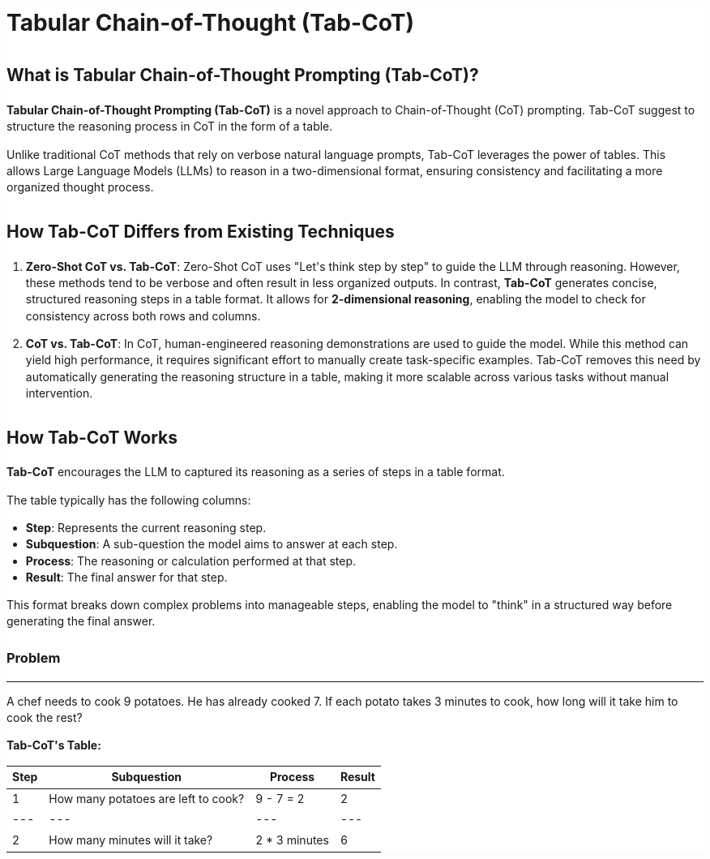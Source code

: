 
# Tabular Chain-of-Thought (Tab-CoT)

## What is Tabular Chain-of-Thought Prompting (Tab-CoT)?

**Tabular Chain-of-Thought Prompting (Tab-CoT)** is a novel approach to Chain-of-Thought (CoT) prompting. Tab-CoT suggest to structure the reasoning process in CoT in the form of a table.

Unlike traditional CoT methods that rely on verbose natural language prompts, Tab-CoT leverages the power of tables. This allows Large Language Models (LLMs) to reason in a two-dimensional format, ensuring consistency and facilitating a more organized thought process.

## How Tab-CoT Differs from Existing Techniques

1. **Zero-Shot CoT vs. Tab-CoT**: Zero-Shot CoT uses "Let's think step by step" to guide the LLM through reasoning. However, these methods tend to be verbose and often result in less organized outputs. In contrast, **Tab-CoT** generates concise, structured reasoning steps in a table format. It allows for **2-dimensional reasoning**, enabling the model to check for consistency across both rows and columns.

2. **CoT vs. Tab-CoT**: In CoT, human-engineered reasoning demonstrations are used to guide the model. While this method can yield high performance, it requires significant effort to manually create task-specific examples.
   Tab-CoT removes this need by automatically generating the reasoning structure in a table, making it more scalable across various tasks without manual intervention.

## How Tab-CoT Works

**Tab-CoT** encourages the LLM to captured its reasoning as a series of steps in a table format.

The table typically has the following columns:

- **Step**: Represents the current reasoning step.
- **Subquestion**: A sub-question the model aims to answer at each step.
- **Process**: The reasoning or calculation performed at that step.
- **Result**: The final answer for that step.

This format breaks down complex problems into manageable steps, enabling the model to "think" in a structured way before generating the final answer.

### Problem

---

A chef needs to cook 9 potatoes. He has already cooked 7. If each potato takes 3 minutes to cook, how long will it take him to cook the rest?

**Tab-CoT's Table:**

| Step | Subquestion                         | Process        | Result |
| ---- | ----------------------------------- | -------------- | ------ |
| 1    | How many potatoes are left to cook? | 9 - 7 = 2      | 2      |
| ---  | ---                                 | ---            | ---    |
| 2    | How many minutes will it take?      | 2 \* 3 minutes | 6      |
